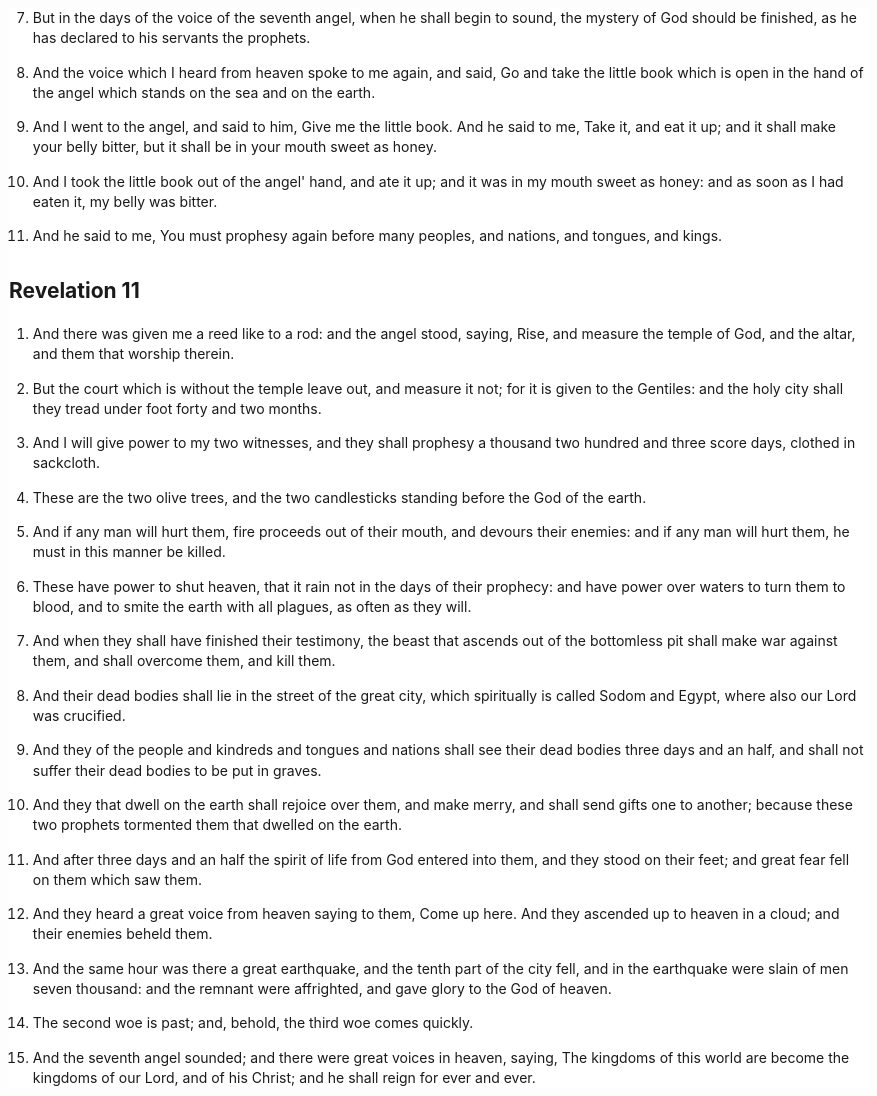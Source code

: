 7. But in the days of the voice of the seventh angel, when he shall begin to sound, the mystery of God should be finished, as he has declared to his servants the prophets.

8. And the voice which I heard from heaven spoke to me again, and said, Go and take the little book which is open in the hand of the angel which stands on the sea and on the earth.

9. And I went to the angel, and said to him, Give me the little book. And he said to me, Take it, and eat it up; and it shall make your belly bitter, but it shall be in your mouth sweet as honey.

10. And I took the little book out of the angel' hand, and ate it up; and it was in my mouth sweet as honey: and as soon as I had eaten it, my belly was bitter.

11. And he said to me, You must prophesy again before many peoples, and nations, and tongues, and kings.

## Revelation 11

1. And there was given me a reed like to a rod: and the angel stood, saying, Rise, and measure the temple of God, and the altar, and them that worship therein.

2. But the court which is without the temple leave out, and measure it not; for it is given to the Gentiles: and the holy city shall they tread under foot forty and two months.

3. And I will give power to my two witnesses, and they shall prophesy a thousand two hundred and three score days, clothed in sackcloth.

4. These are the two olive trees, and the two candlesticks standing before the God of the earth.

5. And if any man will hurt them, fire proceeds out of their mouth, and devours their enemies: and if any man will hurt them, he must in this manner be killed.

6. These have power to shut heaven, that it rain not in the days of their prophecy: and have power over waters to turn them to blood, and to smite the earth with all plagues, as often as they will.

7. And when they shall have finished their testimony, the beast that ascends out of the bottomless pit shall make war against them, and shall overcome them, and kill them.

8. And their dead bodies shall lie in the street of the great city, which spiritually is called Sodom and Egypt, where also our Lord was crucified.

9. And they of the people and kindreds and tongues and nations shall see their dead bodies three days and an half, and shall not suffer their dead bodies to be put in graves.

10. And they that dwell on the earth shall rejoice over them, and make merry, and shall send gifts one to another; because these two prophets tormented them that dwelled on the earth.

11. And after three days and an half the spirit of life from God entered into them, and they stood on their feet; and great fear fell on them which saw them.

12. And they heard a great voice from heaven saying to them, Come up here. And they ascended up to heaven in a cloud; and their enemies beheld them.

13. And the same hour was there a great earthquake, and the tenth part of the city fell, and in the earthquake were slain of men seven thousand: and the remnant were affrighted, and gave glory to the God of heaven.

14. The second woe is past; and, behold, the third woe comes quickly.

15. And the seventh angel sounded; and there were great voices in heaven, saying, The kingdoms of this world are become the kingdoms of our Lord, and of his Christ; and he shall reign for ever and ever.
